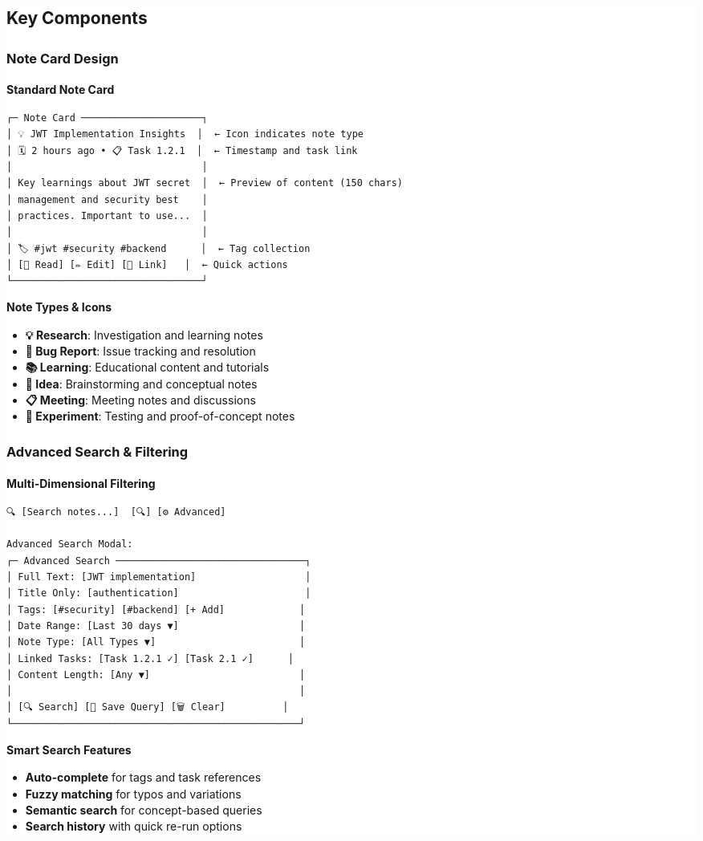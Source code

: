 ## Key Components

### Note Card Design

**Standard Note Card**

```
┌─ Note Card ─────────────────────┐
│ 💡 JWT Implementation Insights  │  ← Icon indicates note type
│ 🗓️ 2 hours ago • 📋 Task 1.2.1  │  ← Timestamp and task link
│                                 │
│ Key learnings about JWT secret  │  ← Preview of content (150 chars)
│ management and security best    │
│ practices. Important to use...  │
│                                 │
│ 🏷️ #jwt #security #backend      │  ← Tag collection
│ [📖 Read] [✏️ Edit] [🔗 Link]   │  ← Quick actions
└─────────────────────────────────┘
```

**Note Types & Icons**

- **💡 Research**: Investigation and learning notes
- **🐛 Bug Report**: Issue tracking and resolution
- **📚 Learning**: Educational content and tutorials
- **💭 Idea**: Brainstorming and conceptual notes
- **📋 Meeting**: Meeting notes and discussions
- **🧪 Experiment**: Testing and proof-of-concept notes

### Advanced Search & Filtering

**Multi-Dimensional Filtering**

```
🔍 [Search notes...]  [🔍] [⚙️ Advanced]

Advanced Search Modal:
┌─ Advanced Search ─────────────────────────────────┐
│ Full Text: [JWT implementation]                   │
│ Title Only: [authentication]                      │
│ Tags: [#security] [#backend] [+ Add]             │
│ Date Range: [Last 30 days ▼]                     │
│ Note Type: [All Types ▼]                         │
│ Linked Tasks: [Task 1.2.1 ✓] [Task 2.1 ✓]      │
│ Content Length: [Any ▼]                          │
│                                                  │
│ [🔍 Search] [💾 Save Query] [🗑️ Clear]          │
└──────────────────────────────────────────────────┘
```

**Smart Search Features**

- **Auto-complete** for tags and task references
- **Fuzzy matching** for typos and variations
- **Semantic search** for concept-based queries
- **Search history** with quick re-run options
